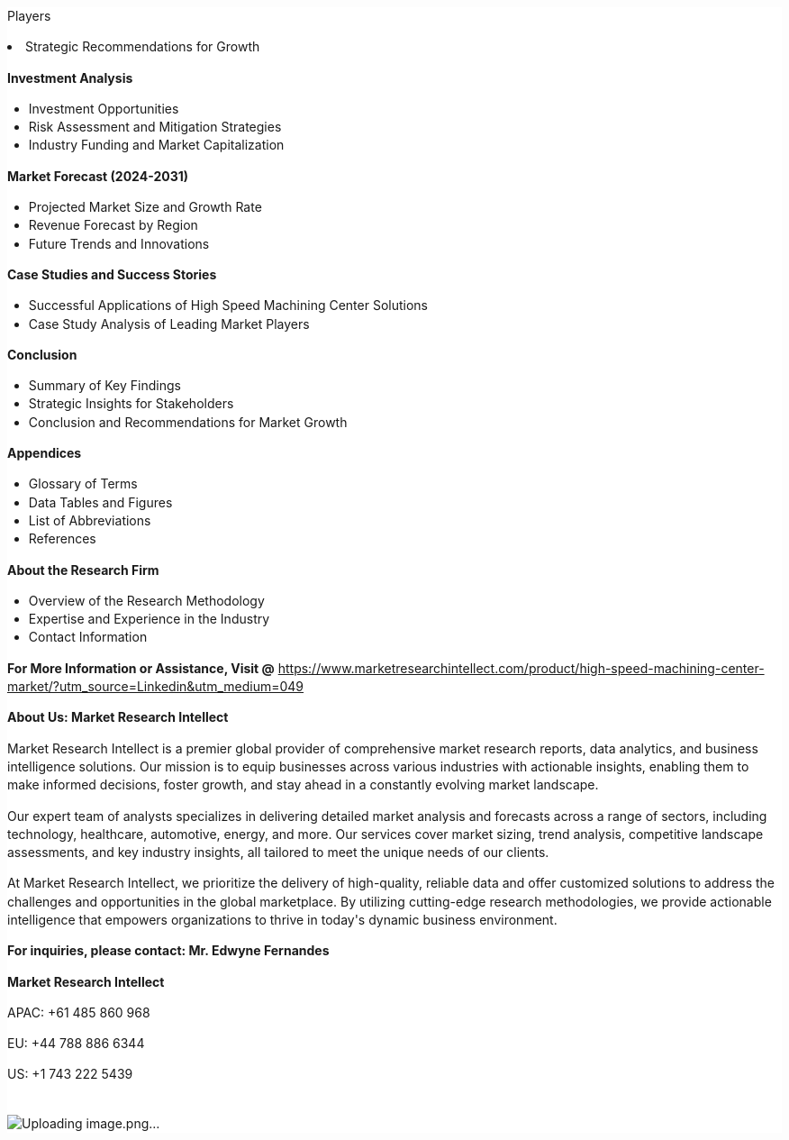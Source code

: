 Players</li><li>Strategic Recommendations for Growth</li></ul><p><strong>Investment Analysis</strong></p><ul><li>Investment Opportunities</li><li>Risk Assessment and Mitigation Strategies</li><li>Industry Funding and Market Capitalization</li></ul><p><strong>Market Forecast (2024-2031)</strong></p><ul><li>Projected Market Size and Growth Rate</li><li>Revenue Forecast by Region</li><li>Future Trends and Innovations</li></ul><p><strong>Case Studies and Success Stories</strong></p><ul><li>Successful Applications of High Speed Machining Center Solutions</li><li>Case Study Analysis of Leading Market Players</li></ul><p><strong>Conclusion</strong></p><ul><li>Summary of Key Findings</li><li>Strategic Insights for Stakeholders</li><li>Conclusion and Recommendations for Market Growth</li></ul><p><strong>Appendices</strong></p><ul><li>Glossary of Terms</li><li>Data Tables and Figures</li><li>List of Abbreviations</li><li>References</li></ul><p><strong>About the Research Firm</strong></p><ul><li>Overview of the Research Methodology</li><li>Expertise and Experience in the Industry</li><li>Contact Information</li></ul></div><div class="article-main__content" data-test-id="publishing-text-block"><p><span class="font-[700]"><strong>For More Information or Assistance, Visit @</strong>&nbsp;<a href="https://www.marketresearchintellect.com/product/high-speed-machining-center-market/?utm_source=Linkedin&utm_medium=049">https://www.marketresearchintellect.com/product/high-speed-machining-center-market/?utm_source=Linkedin&utm_medium=049</a></span></p><p><strong>About Us: Market Research Intellect</strong></p><p>Market Research Intellect is a premier global provider of comprehensive market research reports, data analytics, and business intelligence solutions. Our mission is to equip businesses across various industries with actionable insights, enabling them to make informed decisions, foster growth, and stay ahead in a constantly evolving market landscape.</p><p>Our expert team of analysts specializes in delivering detailed market analysis and forecasts across a range of sectors, including technology, healthcare, automotive, energy, and more. Our services cover market sizing, trend analysis, competitive landscape assessments, and key industry insights, all tailored to meet the unique needs of our clients.</p><p>At Market Research Intellect, we prioritize the delivery of high-quality, reliable data and offer customized solutions to address the challenges and opportunities in the global marketplace. By utilizing cutting-edge research methodologies, we provide actionable intelligence that empowers organizations to thrive in today's dynamic business environment.</p><p><strong>For inquiries, please contact: Mr. Edwyne Fernandes</strong></p><p><strong>Market Research Intellect</strong></p><p>APAC: +61 485 860 968</p><p>EU: +44 788 886 6344</p><p>US: +1 743 222 5439</p></div><div class="article-main__content" data-test-id="publishing-text-block">&nbsp;</div>
![Uploading image.png…]()
